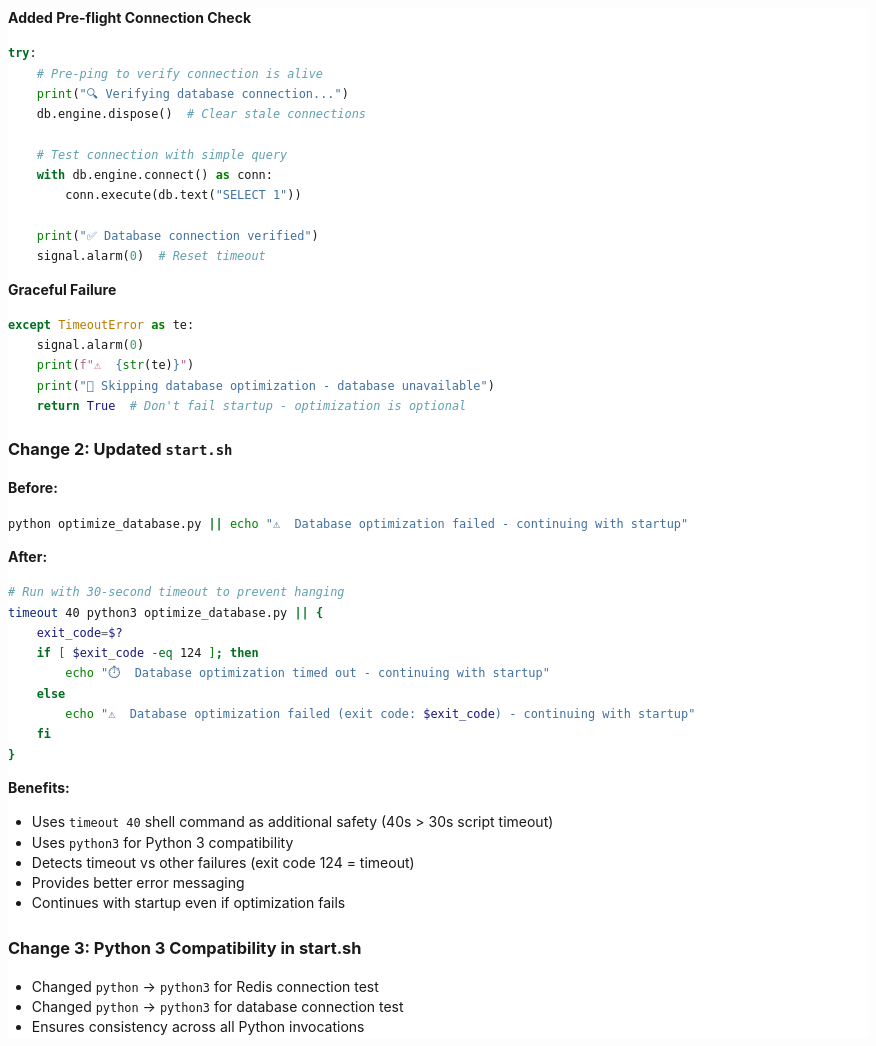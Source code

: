 **Added Pre-flight Connection Check**
```python
try:
    # Pre-ping to verify connection is alive
    print("🔍 Verifying database connection...")
    db.engine.dispose()  # Clear stale connections
    
    # Test connection with simple query
    with db.engine.connect() as conn:
        conn.execute(db.text("SELECT 1"))
    
    print("✅ Database connection verified")
    signal.alarm(0)  # Reset timeout
```

**Graceful Failure**
```python
except TimeoutError as te:
    signal.alarm(0)
    print(f"⚠️  {str(te)}")
    print("🔄 Skipping database optimization - database unavailable")
    return True  # Don't fail startup - optimization is optional
```

### Change 2: Updated `start.sh`

**Before:**
```bash
python optimize_database.py || echo "⚠️  Database optimization failed - continuing with startup"
```

**After:**
```bash
# Run with 30-second timeout to prevent hanging
timeout 40 python3 optimize_database.py || {
    exit_code=$?
    if [ $exit_code -eq 124 ]; then
        echo "⏱️  Database optimization timed out - continuing with startup"
    else
        echo "⚠️  Database optimization failed (exit code: $exit_code) - continuing with startup"
    fi
}
```

**Benefits:**
- Uses `timeout 40` shell command as additional safety (40s > 30s script timeout)
- Uses `python3` for Python 3 compatibility
- Detects timeout vs other failures (exit code 124 = timeout)
- Provides better error messaging
- Continues with startup even if optimization fails

### Change 3: Python 3 Compatibility in start.sh
- Changed `python` → `python3` for Redis connection test
- Changed `python` → `python3` for database connection test
- Ensures consistency across all Python invocations
